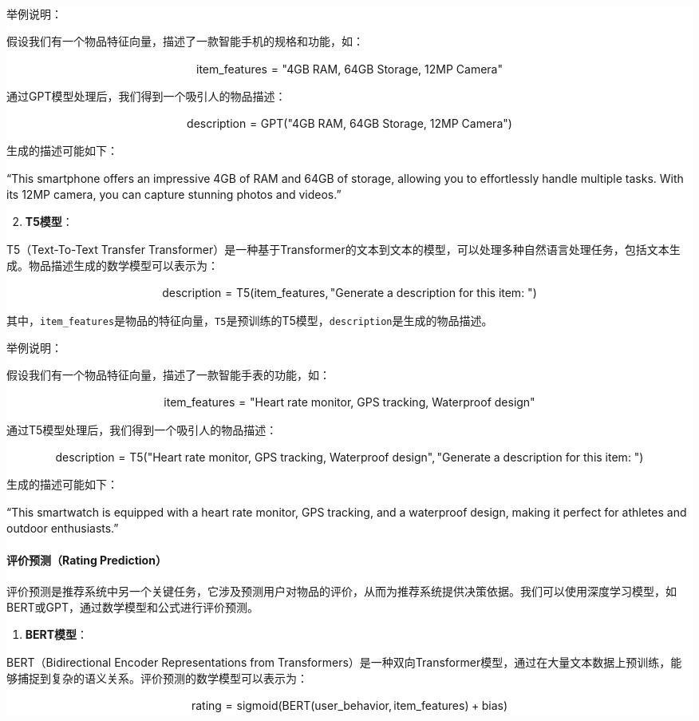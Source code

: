 举例说明：

假设我们有一个物品特征向量，描述了一款智能手机的规格和功能，如：

$$
\text{item\_features} = \text{"4GB RAM, 64GB Storage, 12MP Camera"}
$$

通过GPT模型处理后，我们得到一个吸引人的物品描述：

$$
\text{description} = \text{GPT}(\text{"4GB RAM, 64GB Storage, 12MP Camera"})
$$

生成的描述可能如下：

“This smartphone offers an impressive 4GB of RAM and 64GB of storage, allowing you to effortlessly handle multiple tasks. With its 12MP camera, you can capture stunning photos and videos.”

2. **T5模型**：

T5（Text-To-Text Transfer Transformer）是一种基于Transformer的文本到文本的模型，可以处理多种自然语言处理任务，包括文本生成。物品描述生成的数学模型可以表示为：

$$
\text{description} = \text{T5}(\text{item\_features}, \text{"Generate a description for this item: "})
$$

其中，`item_features`是物品的特征向量，`T5`是预训练的T5模型，`description`是生成的物品描述。

举例说明：

假设我们有一个物品特征向量，描述了一款智能手表的功能，如：

$$
\text{item\_features} = \text{"Heart rate monitor, GPS tracking, Waterproof design"}
$$

通过T5模型处理后，我们得到一个吸引人的物品描述：

$$
\text{description} = \text{T5}(\text{"Heart rate monitor, GPS tracking, Waterproof design"}, \text{"Generate a description for this item: "})
$$

生成的描述可能如下：

“This smartwatch is equipped with a heart rate monitor, GPS tracking, and a waterproof design, making it perfect for athletes and outdoor enthusiasts.”

#### 评价预测（Rating Prediction）

评价预测是推荐系统中另一个关键任务，它涉及预测用户对物品的评价，从而为推荐系统提供决策依据。我们可以使用深度学习模型，如BERT或GPT，通过数学模型和公式进行评价预测。

1. **BERT模型**：

BERT（Bidirectional Encoder Representations from Transformers）是一种双向Transformer模型，通过在大量文本数据上预训练，能够捕捉到复杂的语义关系。评价预测的数学模型可以表示为：

$$
\text{rating} = \text{sigmoid}(\text{BERT}(\text{user\_behavior}, \text{item\_features}) + \text{bias})
$$
